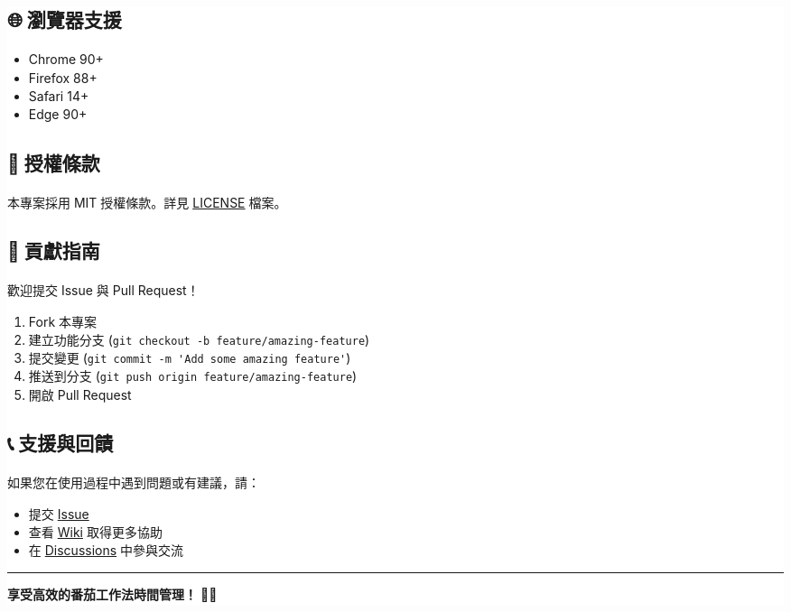 ## 🌐 瀏覽器支援

- Chrome 90+
- Firefox 88+
- Safari 14+
- Edge 90+

## 📄 授權條款

本專案採用 MIT 授權條款。詳見 [LICENSE](LICENSE) 檔案。

## 🤝 貢獻指南

歡迎提交 Issue 與 Pull Request！

1. Fork 本專案
2. 建立功能分支 (`git checkout -b feature/amazing-feature`)
3. 提交變更 (`git commit -m 'Add some amazing feature'`)
4. 推送到分支 (`git push origin feature/amazing-feature`)
5. 開啟 Pull Request

## 📞 支援與回饋

如果您在使用過程中遇到問題或有建議，請：
- 提交 [Issue](https://github.com/yukirt/pomodoro-timer/issues)
- 查看 [Wiki](https://github.com/yukirt/pomodoro-timer/wiki) 取得更多協助
- 在 [Discussions](https://github.com/yukirt/pomodoro-timer/discussions) 中參與交流

---

**享受高效的番茄工作法時間管理！** 🍅⏰